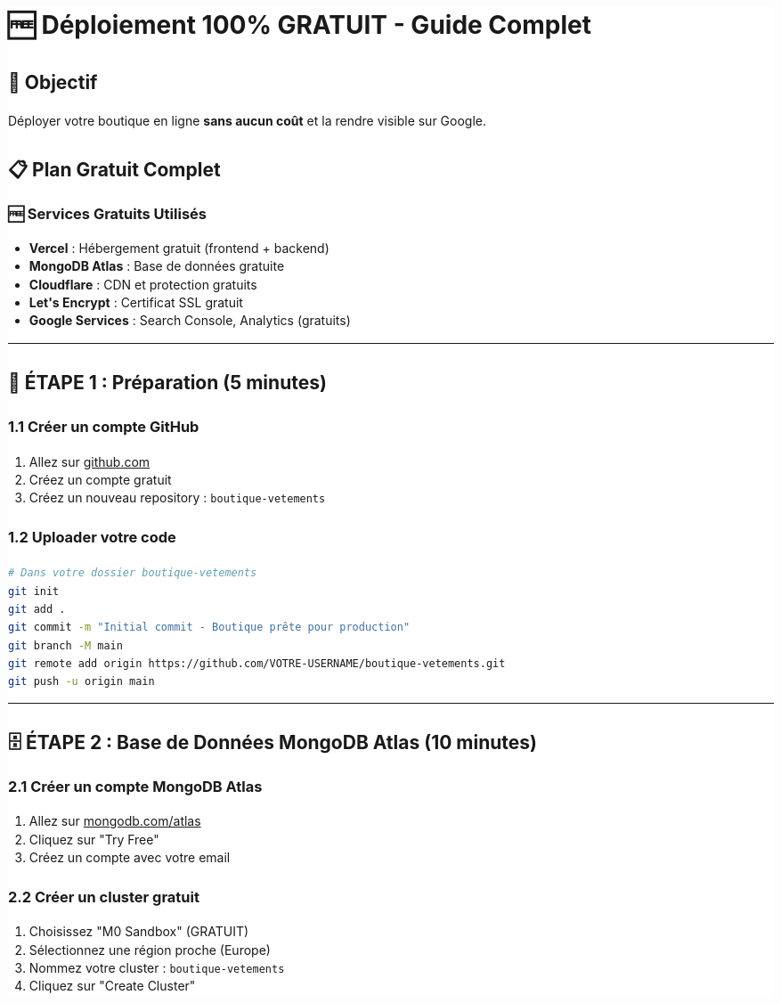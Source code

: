 # 🆓 Déploiement 100% GRATUIT - Guide Complet

## 🎯 Objectif
Déployer votre boutique en ligne **sans aucun coût** et la rendre visible sur Google.

## 📋 Plan Gratuit Complet

### 🆓 Services Gratuits Utilisés
- **Vercel** : Hébergement gratuit (frontend + backend)
- **MongoDB Atlas** : Base de données gratuite
- **Cloudflare** : CDN et protection gratuits
- **Let's Encrypt** : Certificat SSL gratuit
- **Google Services** : Search Console, Analytics (gratuits)

---

## 🚀 ÉTAPE 1 : Préparation (5 minutes)

### 1.1 Créer un compte GitHub
1. Allez sur [github.com](https://github.com)
2. Créez un compte gratuit
3. Créez un nouveau repository : `boutique-vetements`

### 1.2 Uploader votre code
```bash
# Dans votre dossier boutique-vetements
git init
git add .
git commit -m "Initial commit - Boutique prête pour production"
git branch -M main
git remote add origin https://github.com/VOTRE-USERNAME/boutique-vetements.git
git push -u origin main
```

---

## 🗄️ ÉTAPE 2 : Base de Données MongoDB Atlas (10 minutes)

### 2.1 Créer un compte MongoDB Atlas
1. Allez sur [mongodb.com/atlas](https://www.mongodb.com/atlas)
2. Cliquez sur "Try Free"
3. Créez un compte avec votre email

### 2.2 Créer un cluster gratuit
1. Choisissez "M0 Sandbox" (GRATUIT)
2. Sélectionnez une région proche (Europe)
3. Nommez votre cluster : `boutique-vetements`
4. Cliquez sur "Create Cluster"
